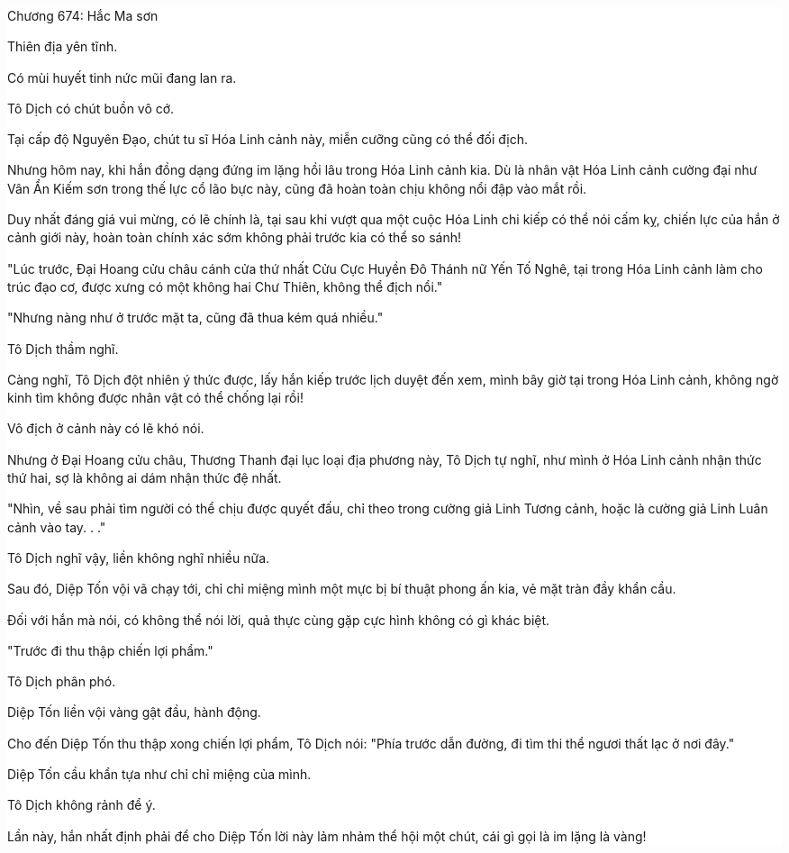 




Chương 674: Hắc Ma sơn


Thiên địa yên tĩnh.

Có mùi huyết tinh nức mũi đang lan ra.

Tô Dịch có chút buồn vô cớ.

Tại cấp độ Nguyên Đạo, chút tu sĩ Hóa Linh cảnh này, miễn cưỡng cũng có thể đối địch.

Nhưng hôm nay, khi hắn đồng dạng đứng im lặng hồi lâu trong Hóa Linh cảnh kia. Dù là nhân vật Hóa Linh cảnh cường đại như Vân Ẩn Kiếm sơn trong thế lực cổ lão bực này, cũng đã hoàn toàn chịu không nổi đập vào mắt rồi.

Duy nhất đáng giá vui mừng, có lẽ chính là, tại sau khi vượt qua một cuộc Hóa Linh chi kiếp có thể nói cấm kỵ, chiến lực của hắn ở cảnh giới này, hoàn toàn chính xác sớm không phải trước kia có thể so sánh!

"Lúc trước, Đại Hoang cửu châu cánh cửa thứ nhất Cửu Cực Huyền Đô Thánh nữ Yến Tố Nghê, tại trong Hóa Linh cảnh làm cho trúc đạo cơ, được xưng có một không hai Chư Thiên, không thể địch nổi."

"Nhưng nàng như ở trước mặt ta, cũng đã thua kém quá nhiều."

Tô Dịch thầm nghĩ.

Càng nghĩ, Tô Dịch đột nhiên ý thức được, lấy hắn kiếp trước lịch duyệt đến xem, mình bây giờ tại trong Hóa Linh cảnh, không ngờ kinh tìm không được nhân vật có thể chống lại rồi!

Vô địch ở cảnh này có lẽ khó nói.

Nhưng ở Đại Hoang cửu châu, Thương Thanh đại lục loại địa phương này, Tô Dịch tự nghĩ, như mình ở Hóa Linh cảnh nhận thức thứ hai, sợ là không ai dám nhận thức đệ nhất.

"Nhìn, về sau phải tìm người có thể chịu được quyết đấu, chỉ theo trong cường giả Linh Tương cảnh, hoặc là cường giả Linh Luân cảnh vào tay. . ."

Tô Dịch nghĩ vậy, liền không nghĩ nhiều nữa.

Sau đó, Diệp Tốn vội vã chạy tới, chỉ chỉ miệng mình một mực bị bí thuật phong ấn kia, vẻ mặt tràn đầy khẩn cầu.

Đối với hắn mà nói, có không thể nói lời, quả thực cùng gặp cực hình không có gì khác biệt.

"Trước đi thu thập chiến lợi phẩm."

Tô Dịch phân phó.

Diệp Tốn liền vội vàng gật đầu, hành động.

Cho đến Diệp Tốn thu thập xong chiến lợi phẩm, Tô Dịch nói: "Phía trước dẫn đường, đi tìm thi thể ngươi thất lạc ở nơi đây."

Diệp Tốn cầu khẩn tựa như chỉ chỉ miệng của mình.

Tô Dịch không rảnh để ý.

Lần này, hắn nhất định phải để cho Diệp Tốn lời này lảm nhảm thể hội một chút, cái gì gọi là im lặng là vàng!
